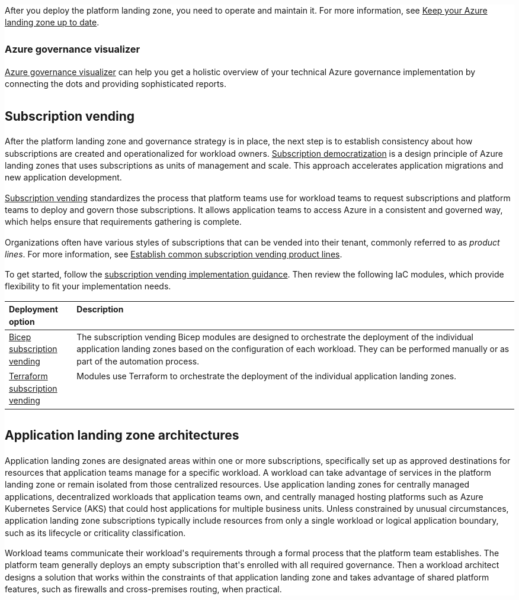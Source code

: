 After you deploy the platform landing zone, you need to operate and maintain it. For more information, see [Keep your Azure landing zone up to date](/azure/cloud-adoption-framework/ready/landing-zone/design-area/keep-azure-landing-zone-up-to-date).

### Azure governance visualizer

[Azure governance visualizer](./azure-governance-visualizer-accelerator.yml) can help you get a holistic overview of your technical Azure governance implementation by connecting the dots and providing sophisticated reports.

## Subscription vending

After the platform landing zone and governance strategy is in place, the next step is to establish consistency about how subscriptions are created and operationalized for workload owners. [Subscription democratization](/azure/cloud-adoption-framework/ready/landing-zone/design-principles#subscription-democratization) is a design principle of Azure landing zones that uses subscriptions as units of management and scale. This approach accelerates application migrations and new application development.

[Subscription vending](/azure/cloud-adoption-framework/ready/landing-zone/design-area/subscription-vending) standardizes the process that platform teams use for workload teams to request subscriptions and platform teams to deploy and govern those subscriptions. It allows application teams to access Azure in a consistent and governed way, which helps ensure that requirements gathering is complete.

Organizations often have various styles of subscriptions that can be vended into their tenant, commonly referred to as *product lines*. For more information, see [Establish common subscription vending product lines](/azure/cloud-adoption-framework/ready/landing-zone/design-area/subscription-vending-product-lines).

To get started, follow the [subscription vending implementation guidance](./subscription-vending.yml). Then review the following IaC modules, which provide flexibility to fit your implementation needs.

| Deployment option | Description |
| :---------------- | :-----------|
| [Bicep subscription vending](https://github.com/Azure/bicep-registry-modules/tree/main/avm/ptn/lz/sub-vending) | The subscription vending Bicep modules are designed to orchestrate the deployment of the individual application landing zones based on the configuration of each workload. They can be performed manually or as part of the automation process. |
| [Terraform subscription vending](https://registry.terraform.io/modules/Azure/lz-vending/azurerm/latest) | Modules use Terraform to orchestrate the deployment of the individual application landing zones. |

## Application landing zone architectures

Application landing zones are designated areas within one or more subscriptions, specifically set up as approved destinations for resources that application teams manage for a specific workload. A workload can take advantage of services in the platform landing zone or remain isolated from those centralized resources. Use application landing zones for centrally managed applications, decentralized workloads that application teams own, and centrally managed hosting platforms such as Azure Kubernetes Service (AKS) that could host applications for multiple business units. Unless constrained by unusual circumstances, application landing zone subscriptions typically include resources from only a single workload or logical application boundary, such as its lifecycle or criticality classification.

Workload teams communicate their workload's requirements through a formal process that the platform team establishes. The platform team generally deploys an empty subscription that's enrolled with all required governance. Then a workload architect designs a solution that works within the constraints of that application landing zone and takes advantage of shared platform features, such as firewalls and cross-premises routing, when practical.
